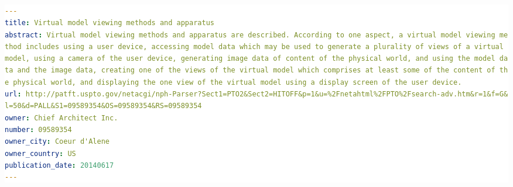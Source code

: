 ```yaml
---
title: Virtual model viewing methods and apparatus
abstract: Virtual model viewing methods and apparatus are described. According to one aspect, a virtual model viewing method includes using a user device, accessing model data which may be used to generate a plurality of views of a virtual model, using a camera of the user device, generating image data of content of the physical world, and using the model data and the image data, creating one of the views of the virtual model which comprises at least some of the content of the physical world, and displaying the one view of the virtual model using a display screen of the user device.
url: http://patft.uspto.gov/netacgi/nph-Parser?Sect1=PTO2&Sect2=HITOFF&p=1&u=%2Fnetahtml%2FPTO%2Fsearch-adv.htm&r=1&f=G&l=50&d=PALL&S1=09589354&OS=09589354&RS=09589354
owner: Chief Architect Inc.
number: 09589354
owner_city: Coeur d'Alene
owner_country: US
publication_date: 20140617
---
```


